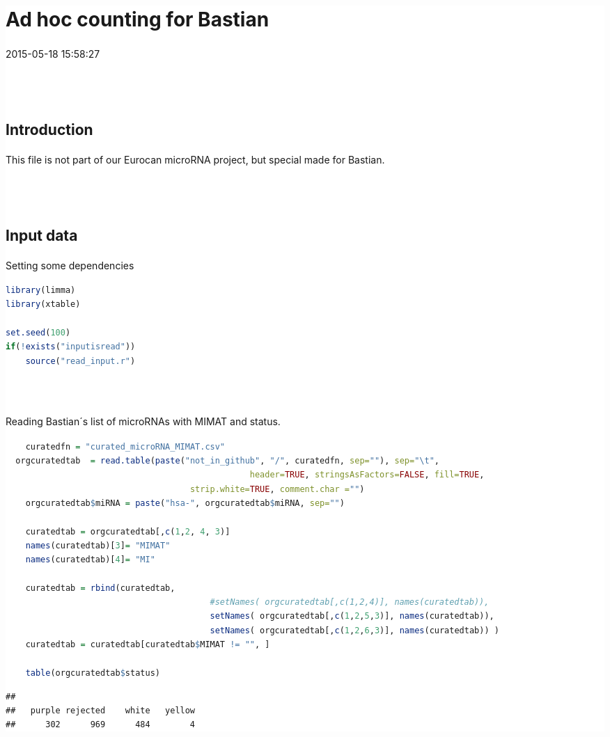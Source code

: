 Ad hoc counting for Bastian
========================================================
2015-05-18 15:58:27


<br/>
<br/>

## Introduction

This file is not part of our Eurocan microRNA project, but special made for Bastian. 

<br/>
<br/>

## Input data

Setting some dependencies

```r
library(limma)
library(xtable)

set.seed(100)
if(!exists("inputisread"))
	source("read_input.r")
```

<br/>
<br/>

Reading Bastian´s list of microRNAs with MIMAT and status.


```r
	curatedfn = "curated_microRNA_MIMAT.csv"
  orgcuratedtab  = read.table(paste("not_in_github", "/", curatedfn, sep=""), sep="\t", 
  												 header=TRUE, stringsAsFactors=FALSE, fill=TRUE,
                                     strip.white=TRUE, comment.char ="")
	orgcuratedtab$miRNA = paste("hsa-", orgcuratedtab$miRNA, sep="")
	
	curatedtab = orgcuratedtab[,c(1,2, 4, 3)]
	names(curatedtab)[3]= "MIMAT"
	names(curatedtab)[4]= "MI"
	
	curatedtab = rbind(curatedtab, 
										 #setNames( orgcuratedtab[,c(1,2,4)], names(curatedtab)),
										 setNames( orgcuratedtab[,c(1,2,5,3)], names(curatedtab)),
										 setNames( orgcuratedtab[,c(1,2,6,3)], names(curatedtab)) )
	curatedtab = curatedtab[curatedtab$MIMAT != "", ]

	table(orgcuratedtab$status)
```

```
## 
##   purple rejected    white   yellow 
##      302      969      484        4
```
